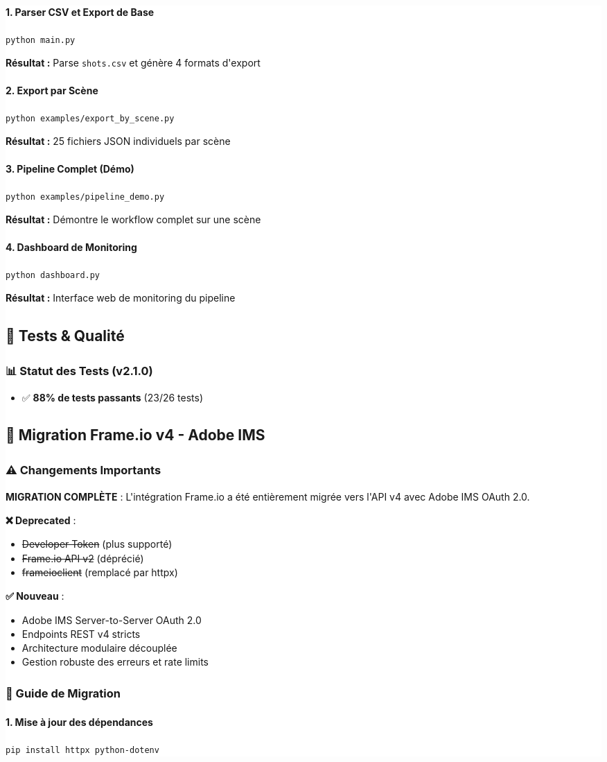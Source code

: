 #### 1. Parser CSV et Export de Base
```bash
python main.py
```
**Résultat :** Parse `shots.csv` et génère 4 formats d'export

#### 2. Export par Scène
```bash
python examples/export_by_scene.py
```
**Résultat :** 25 fichiers JSON individuels par scène

#### 3. Pipeline Complet (Démo)
```bash
python examples/pipeline_demo.py
```
**Résultat :** Démontre le workflow complet sur une scène

#### 4. Dashboard de Monitoring
```bash
python dashboard.py
```
**Résultat :** Interface web de monitoring du pipeline

## 🧪 Tests & Qualité

### 📊 **Statut des Tests (v2.1.0)**
- ✅ **88% de tests passants** (23/26 tests)

## 🚀 Migration Frame.io v4 - Adobe IMS

### ⚠️ Changements Importants

**MIGRATION COMPLÈTE** : L'intégration Frame.io a été entièrement migrée vers l'API v4 avec Adobe IMS OAuth 2.0.

**❌ Deprecated** :
- ~~Developer Token~~ (plus supporté)
- ~~Frame.io API v2~~ (déprécié)
- ~~frameioclient~~ (remplacé par httpx)

**✅ Nouveau** :
- Adobe IMS Server-to-Server OAuth 2.0
- Endpoints REST v4 stricts
- Architecture modulaire découplée
- Gestion robuste des erreurs et rate limits

### 🔄 Guide de Migration

#### 1. Mise à jour des dépendances
```bash
pip install httpx python-dotenv
```
